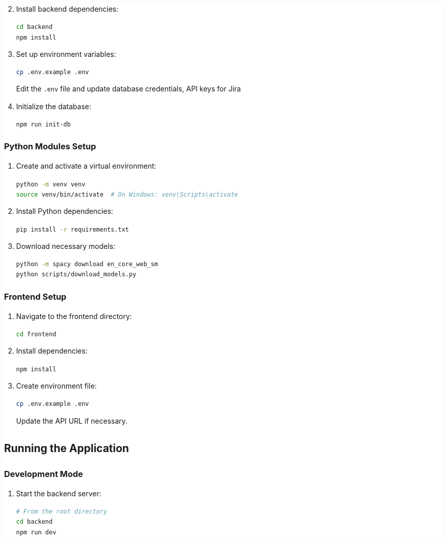 2. Install backend dependencies:
   ```bash
   cd backend
   npm install
   ```

3. Set up environment variables:
   ```bash
   cp .env.example .env
   ```
   Edit the `.env` file and update database credentials, API keys for Jira

4. Initialize the database:
   ```bash
   npm run init-db
   ```

### Python Modules Setup
1. Create and activate a virtual environment:
   ```bash
   python -m venv venv
   source venv/bin/activate  # On Windows: venv\Scripts\activate
   ```

2. Install Python dependencies:
   ```bash
   pip install -r requirements.txt
   ```

3. Download necessary models:
   ```bash
   python -m spacy download en_core_web_sm
   python scripts/download_models.py
   ```

### Frontend Setup
1. Navigate to the frontend directory:
   ```bash
   cd frontend
   ```

2. Install dependencies:
   ```bash
   npm install
   ```

3. Create environment file:
   ```bash
   cp .env.example .env
   ```
   Update the API URL if necessary.

## Running the Application

### Development Mode
1. Start the backend server:
   ```bash
   # From the root directory
   cd backend
   npm run dev
   ```

